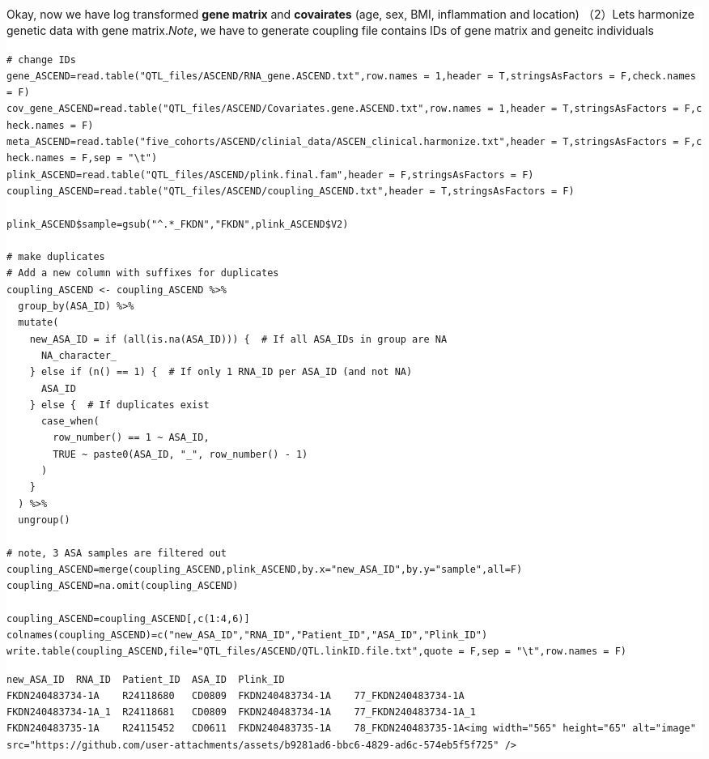 ```
```
Okay, now we have log transformed **gene matrix** and **covairates** (age, sex, BMI, inflammation and location)
（2）Lets harmonize genetic data with gene matrix.*Note*, we have to generate coupling file contains IDs of gene matrix and geneitc individuals

```
# change IDs
gene_ASCEND=read.table("QTL_files/ASCEND/RNA_gene.ASCEND.txt",row.names = 1,header = T,stringsAsFactors = F,check.names = F)
cov_gene_ASCEND=read.table("QTL_files/ASCEND/Covariates.gene.ASCEND.txt",row.names = 1,header = T,stringsAsFactors = F,check.names = F)
meta_ASCEND=read.table("five_cohorts/ASCEND/clinial_data/ASCEN_clinical.harmonize.txt",header = T,stringsAsFactors = F,check.names = F,sep = "\t")
plink_ASCEND=read.table("QTL_files/ASCEND/plink.final.fam",header = F,stringsAsFactors = F)
coupling_ASCEND=read.table("QTL_files/ASCEND/coupling_ASCEND.txt",header = T,stringsAsFactors = F)

plink_ASCEND$sample=gsub("^.*_FKDN","FKDN",plink_ASCEND$V2)

# make duplicates
# Add a new column with suffixes for duplicates
coupling_ASCEND <- coupling_ASCEND %>%
  group_by(ASA_ID) %>%
  mutate(
    new_ASA_ID = if (all(is.na(ASA_ID))) {  # If all ASA_IDs in group are NA
      NA_character_
    } else if (n() == 1) {  # If only 1 RNA_ID per ASA_ID (and not NA)
      ASA_ID
    } else {  # If duplicates exist
      case_when(
        row_number() == 1 ~ ASA_ID,
        TRUE ~ paste0(ASA_ID, "_", row_number() - 1)
      )
    }
  ) %>%
  ungroup()

# note, 3 ASA samples are filtered out 
coupling_ASCEND=merge(coupling_ASCEND,plink_ASCEND,by.x="new_ASA_ID",by.y="sample",all=F)
coupling_ASCEND=na.omit(coupling_ASCEND)

coupling_ASCEND=coupling_ASCEND[,c(1:4,6)]
colnames(coupling_ASCEND)=c("new_ASA_ID","RNA_ID","Patient_ID","ASA_ID","Plink_ID")
write.table(coupling_ASCEND,file="QTL_files/ASCEND/QTL.linkID.file.txt",quote = F,sep = "\t",row.names = F)

```

```
new_ASA_ID	RNA_ID	Patient_ID	ASA_ID	Plink_ID
FKDN240483734-1A	R24118680	CD0809	FKDN240483734-1A	77_FKDN240483734-1A
FKDN240483734-1A_1	R24118681	CD0809	FKDN240483734-1A	77_FKDN240483734-1A_1
FKDN240483735-1A	R24115452	CD0611	FKDN240483735-1A	78_FKDN240483735-1A<img width="565" height="65" alt="image" src="https://github.com/user-attachments/assets/b9281ad6-bbc6-4829-ad6c-574eb5f5f725" />
```
